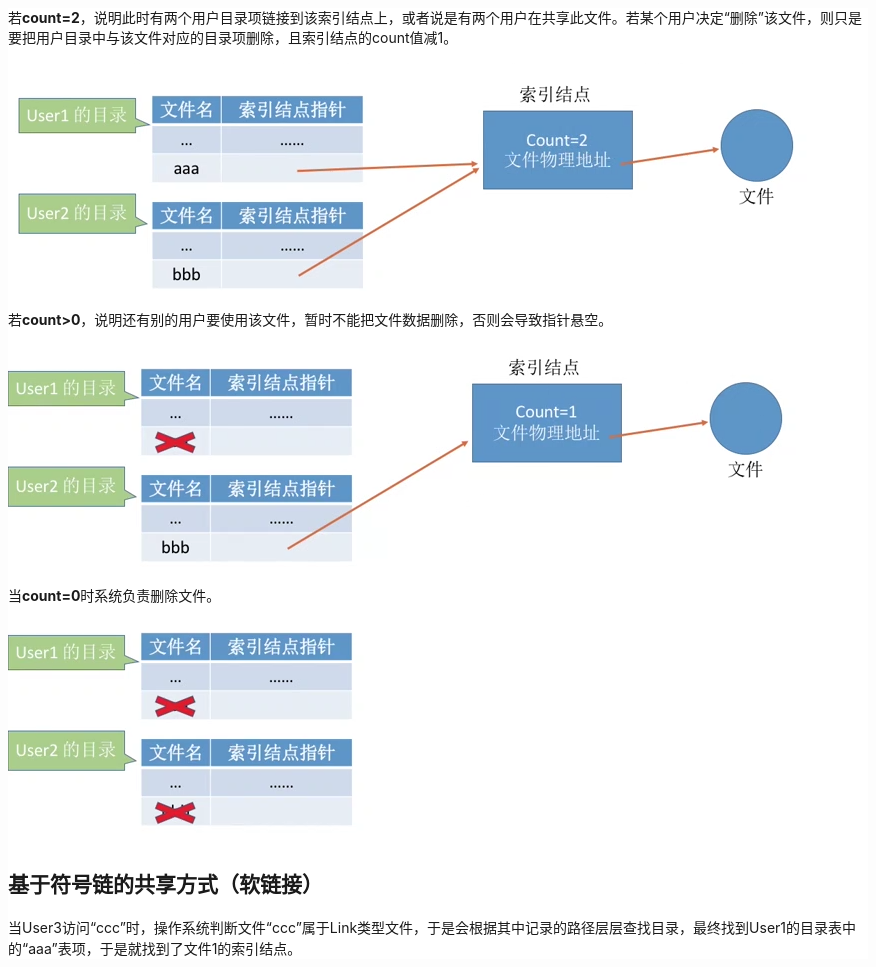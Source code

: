 若**count=2**，说明此时有两个用户目录项链接到该索引结点上，或者说是有两个用户在共享此文件。若某个用户决定“删除”该文件，则只是要把用户目录中与该文件对应的目录项删除，且索引结点的count值减1。

![image-20210216192948907](img/image-20210216192948907.png)

若**count>0**，说明还有别的用户要使用该文件，暂时不能把文件数据删除，否则会导致指针悬空。

![image-20210216193008213](img/image-20210216193008213.png)

当**count=0**时系统负责删除文件。

![image-20210216193015840](img/image-20210216193015840.png)

## 基于符号链的共享方式（软链接）

当User3访问“ccc”时，操作系统判断文件“ccc”属于Link类型文件，于是会根据其中记录的路径层层查找目录，最终找到User1的目录表中的“aaa”表项，于是就找到了文件1的索引结点。
